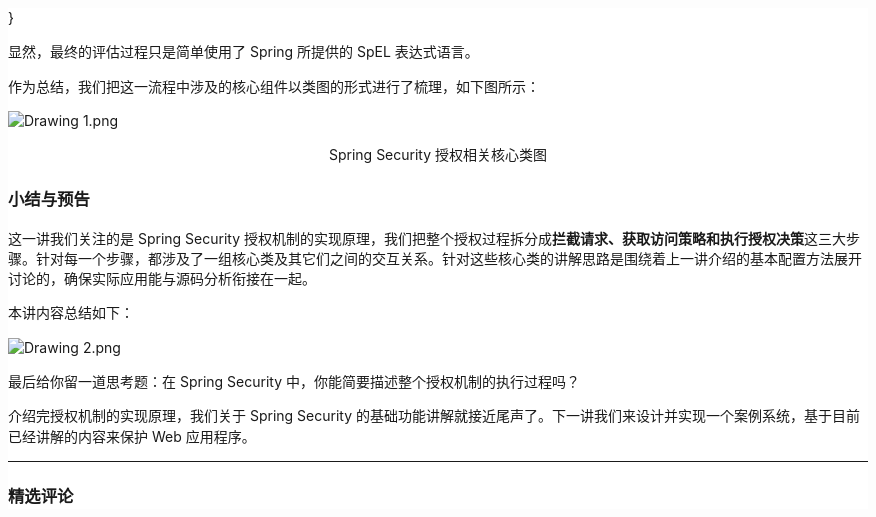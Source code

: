 }
</code></pre>
<p data-nodeid="146888">显然，最终的评估过程只是简单使用了 Spring 所提供的 SpEL 表达式语言。</p>
<p data-nodeid="146889">作为总结，我们把这一流程中涉及的核心组件以类图的形式进行了梳理，如下图所示：</p>
<p data-nodeid="149216" class=""><img src="https://s0.lgstatic.com/i/image6/M00/44/2D/Cgp9HWC99zqAGUOYAACtn7EjrO0914.png" alt="Drawing 1.png" data-nodeid="149220"></p>
<div data-nodeid="149217"><p style="text-align:center">Spring Security 授权相关核心类图</p></div>



<h3 data-nodeid="146892">小结与预告</h3>
<p data-nodeid="146893">这一讲我们关注的是 Spring Security 授权机制的实现原理，我们把整个授权过程拆分成<strong data-nodeid="146998">拦截请求、获取访问策略和执行授权决策</strong>这三大步骤。针对每一个步骤，都涉及了一组核心类及其它们之间的交互关系。针对这些核心类的讲解思路是围绕着上一讲介绍的基本配置方法展开讨论的，确保实际应用能与源码分析衔接在一起。</p>
<p data-nodeid="146894">本讲内容总结如下：</p>
<p data-nodeid="149591" class="te-preview-highlight"><img src="https://s0.lgstatic.com/i/image6/M00/44/35/CioPOWC990GAfLaXAACI8-bD1xs493.png" alt="Drawing 2.png" data-nodeid="149594"></p>

<p data-nodeid="146896">最后给你留一道思考题：在 Spring Security 中，你能简要描述整个授权机制的执行过程吗？</p>
<p data-nodeid="146897">介绍完授权机制的实现原理，我们关于 Spring Security 的基础功能讲解就接近尾声了。下一讲我们来设计并实现一个案例系统，基于目前已经讲解的内容来保护 Web 应用程序。</p>

---

### 精选评论


